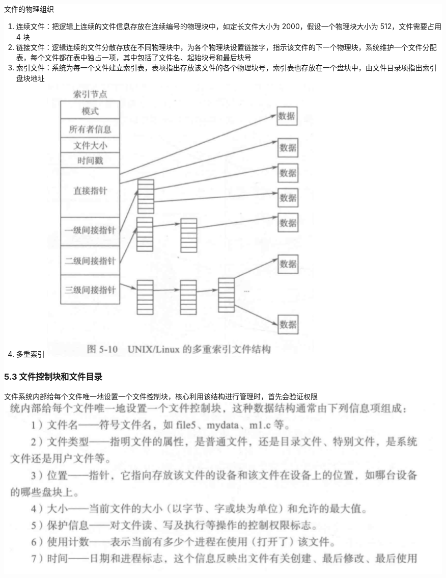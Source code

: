 文件的物理组织

1. 连续文件：把逻辑上连续的文件信息存放在连续编号的物理块中，如定长文件大小为 2000，假设一个物理块大小为 512，文件需要占用 4 块
2. 链接文件：逻辑连续的文件分散存放在不同物理块中，为各个物理块设置链接字，指示该文件的下一个物理块，系统维护一个文件分配表，每个文件都在表中独占一项，其中包括了文件名、起始块号和最后块号
3. 索引文件：系统为每一个文件建立索引表，表项指出存放该文件的各个物理块号，索引表也存放在一个盘块中，由文件目录项指出索引盘块地址
4. 多重索引
   ![image-20200707120150760](/assets/操作系统原理/image-20200707120150760.png)

### 5.3 文件控制块和文件目录

文件系统内部给每个文件唯一地设置一个文件控制块，核心利用该结构进行管理时，首先会验证权限![image-20200707120759771](/assets/操作系统原理/image-20200707120759771.png)
